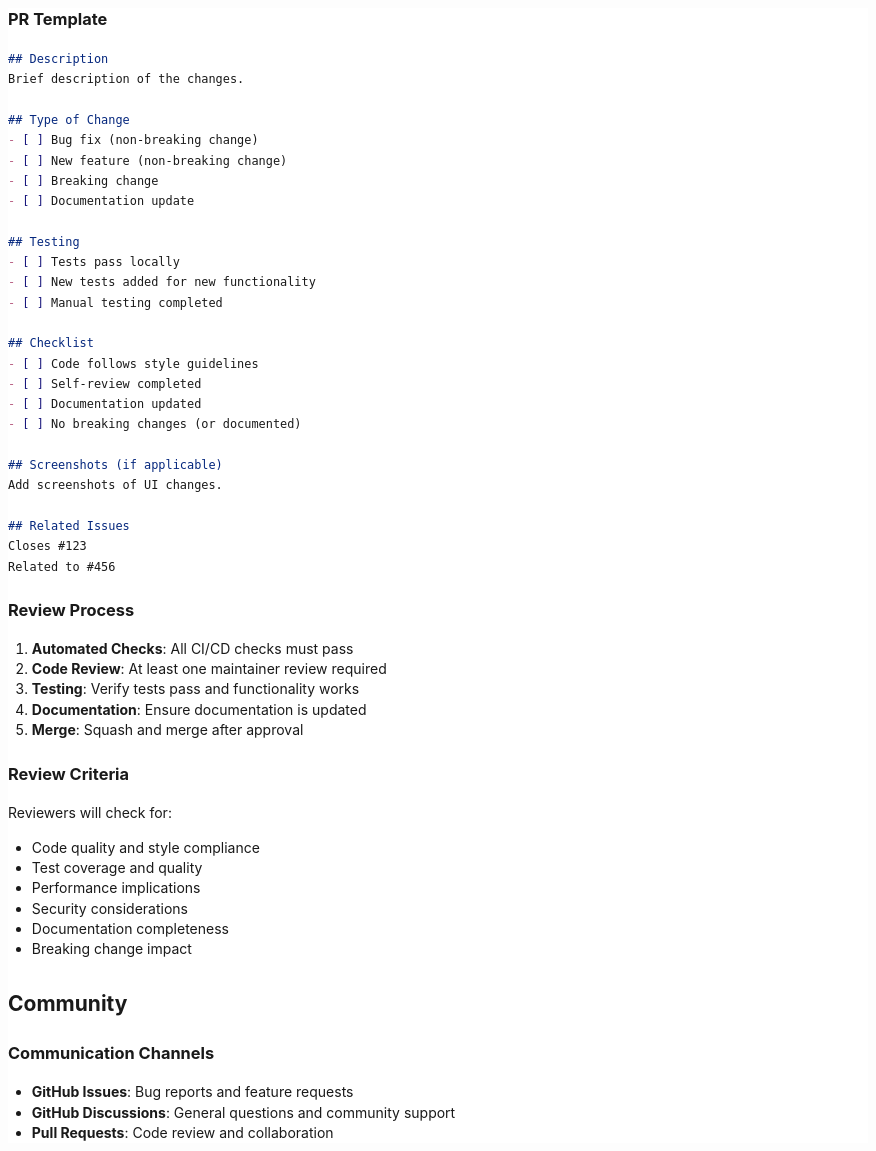 ### PR Template
```markdown
## Description
Brief description of the changes.

## Type of Change
- [ ] Bug fix (non-breaking change)
- [ ] New feature (non-breaking change)
- [ ] Breaking change
- [ ] Documentation update

## Testing
- [ ] Tests pass locally
- [ ] New tests added for new functionality
- [ ] Manual testing completed

## Checklist
- [ ] Code follows style guidelines
- [ ] Self-review completed
- [ ] Documentation updated
- [ ] No breaking changes (or documented)

## Screenshots (if applicable)
Add screenshots of UI changes.

## Related Issues
Closes #123
Related to #456
```

### Review Process
1. **Automated Checks**: All CI/CD checks must pass
2. **Code Review**: At least one maintainer review required
3. **Testing**: Verify tests pass and functionality works
4. **Documentation**: Ensure documentation is updated
5. **Merge**: Squash and merge after approval

### Review Criteria
Reviewers will check for:
- Code quality and style compliance
- Test coverage and quality
- Performance implications
- Security considerations
- Documentation completeness
- Breaking change impact

## Community

### Communication Channels
- **GitHub Issues**: Bug reports and feature requests
- **GitHub Discussions**: General questions and community support
- **Pull Requests**: Code review and collaboration
